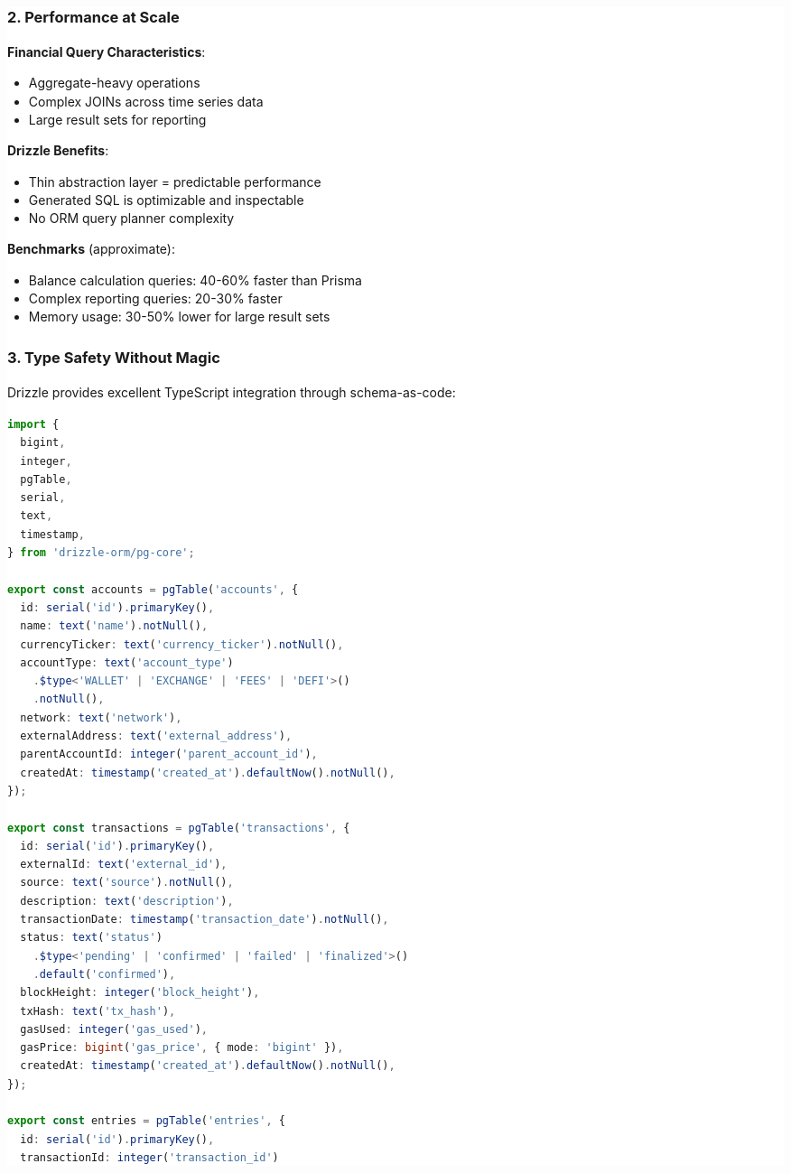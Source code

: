 ### 2. Performance at Scale

**Financial Query Characteristics**:

- Aggregate-heavy operations
- Complex JOINs across time series data
- Large result sets for reporting

**Drizzle Benefits**:

- Thin abstraction layer = predictable performance
- Generated SQL is optimizable and inspectable
- No ORM query planner complexity

**Benchmarks** (approximate):

- Balance calculation queries: 40-60% faster than Prisma
- Complex reporting queries: 20-30% faster
- Memory usage: 30-50% lower for large result sets

### 3. Type Safety Without Magic

Drizzle provides excellent TypeScript integration through schema-as-code:

```typescript
import {
  bigint,
  integer,
  pgTable,
  serial,
  text,
  timestamp,
} from 'drizzle-orm/pg-core';

export const accounts = pgTable('accounts', {
  id: serial('id').primaryKey(),
  name: text('name').notNull(),
  currencyTicker: text('currency_ticker').notNull(),
  accountType: text('account_type')
    .$type<'WALLET' | 'EXCHANGE' | 'FEES' | 'DEFI'>()
    .notNull(),
  network: text('network'),
  externalAddress: text('external_address'),
  parentAccountId: integer('parent_account_id'),
  createdAt: timestamp('created_at').defaultNow().notNull(),
});

export const transactions = pgTable('transactions', {
  id: serial('id').primaryKey(),
  externalId: text('external_id'),
  source: text('source').notNull(),
  description: text('description'),
  transactionDate: timestamp('transaction_date').notNull(),
  status: text('status')
    .$type<'pending' | 'confirmed' | 'failed' | 'finalized'>()
    .default('confirmed'),
  blockHeight: integer('block_height'),
  txHash: text('tx_hash'),
  gasUsed: integer('gas_used'),
  gasPrice: bigint('gas_price', { mode: 'bigint' }),
  createdAt: timestamp('created_at').defaultNow().notNull(),
});

export const entries = pgTable('entries', {
  id: serial('id').primaryKey(),
  transactionId: integer('transaction_id')
```